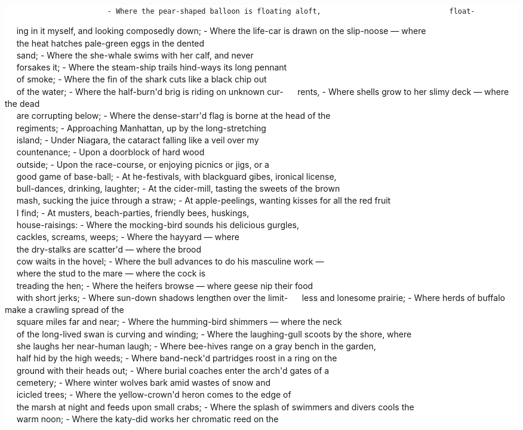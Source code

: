   							- Where the pear-shaped balloon is floating aloft, 								float-
     ing in 								it myself, and looking composedly down; 
  							- Where the life-car is drawn on the slip-noose — where 								
     the heat 								hatches pale-green eggs in the dented 								
     sand; 
  							- Where the she-whale swims with her calf, and never 								
     forsakes it; 
  							- Where the steam-ship trails hind-ways its long pennant 								
     of smoke; 
  							- Where the fin of the shark cuts like a black chip out 								
     of the water; 
 							- Where the half-burn'd brig is riding on unknown 								cur-
     rents, 
  							- Where shells grow to her slimy deck — where the dead 								
     are 								corrupting below; 
  							- Where the dense-starr'd flag is borne at the head of the 								
     regiments; 
  							- Approaching Manhattan, up by the long-stretching 								
     island; 
      							   							- Under Niagara, the cataract falling like a veil over my 								
     countenance; 
  							- Upon a doorblock of hard wood 								
     outside; 
  							- Upon the race-course, or enjoying picnics or jigs, or a 								
     good game of 								base-ball; 
  							- At he-festivals, with blackguard gibes, ironical license, 								
     bull-dances, 								drinking, laughter; 
  							- At the cider-mill, tasting the sweets of the brown 								
     mash, sucking 								the juice through a straw; 
  							- At apple-peelings, wanting kisses for all the red fruit 								
     I find; 
  							- At musters, beach-parties, friendly bees, huskings, 								
     house-raisings: 
  							- Where the mocking-bird sounds his delicious gurgles, 								
     cackles, 								screams, weeps; 
  							- Where the hayyard — where 								
     the 								dry-stalks are scatter'd — where the brood 								
     cow waits in 								the hovel; 
  							- Where the bull advances to do his masculine work — 								
     where the 								stud to the mare — where the cock is 								
     treading the 								hen; 
  							- Where the heifers browse — where geese nip their food 								
     with short 								jerks; 
  							- Where sun-down shadows lengthen over the 								limit-
     less 								and lonesome prairie; 
  							- Where herds of buffalo make a crawling spread of the 								
     square miles 								far and near; 
  							- Where the humming-bird shimmers — where the neck 								
     of the 								long-lived swan is curving and winding; 
  							- Where the laughing-gull scoots by the shore, where 								
     she laughs 								her near-human laugh; 
  							- Where bee-hives range on a gray bench in the garden, 								
     half hid by 								the high weeds; 
  							- Where band-neck'd partridges roost in a ring on the 								
     ground with 								their heads out; 
  							- Where burial coaches enter the arch'd gates of a 								
     cemetery; 
      							   							- Where winter wolves bark amid wastes of snow and 								
     icicled 								trees; 
  							- Where the yellow-crown'd heron comes to the edge of 								
     the marsh at 								night and feeds upon small crabs; 
  							- Where the splash of swimmers and divers cools the 								
     warm noon; 
  							- Where the katy-did works her chromatic reed on the 								